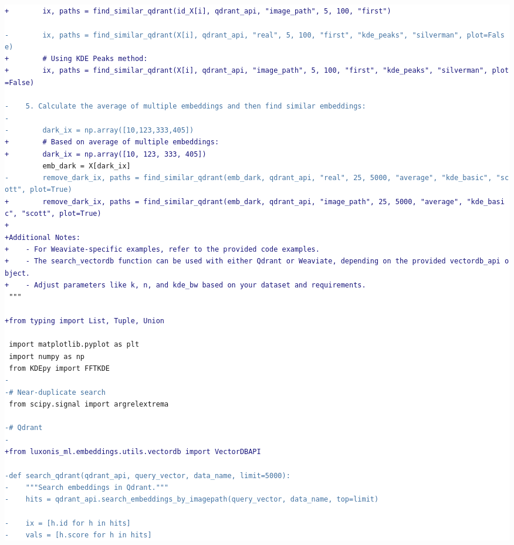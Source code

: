 ```diff
+        ix, paths = find_similar_qdrant(id_X[i], qdrant_api, "image_path", 5, 100, "first")
 
-        ix, paths = find_similar_qdrant(X[i], qdrant_api, "real", 5, 100, "first", "kde_peaks", "silverman", plot=False)
+        # Using KDE Peaks method:
+        ix, paths = find_similar_qdrant(X[i], qdrant_api, "image_path", 5, 100, "first", "kde_peaks", "silverman", plot=False)
 
-    5. Calculate the average of multiple embeddings and then find similar embeddings:
-
-        dark_ix = np.array([10,123,333,405])
+        # Based on average of multiple embeddings:
+        dark_ix = np.array([10, 123, 333, 405])
         emb_dark = X[dark_ix]
-        remove_dark_ix, paths = find_similar_qdrant(emb_dark, qdrant_api, "real", 25, 5000, "average", "kde_basic", "scott", plot=True)
+        remove_dark_ix, paths = find_similar_qdrant(emb_dark, qdrant_api, "image_path", 25, 5000, "average", "kde_basic", "scott", plot=True)
+
+Additional Notes:
+    - For Weaviate-specific examples, refer to the provided code examples.
+    - The search_vectordb function can be used with either Qdrant or Weaviate, depending on the provided vectordb_api object.
+    - Adjust parameters like k, n, and kde_bw based on your dataset and requirements.
 """
 
+from typing import List, Tuple, Union
 
 import matplotlib.pyplot as plt
 import numpy as np
 from KDEpy import FFTKDE
-
-# Near-duplicate search
 from scipy.signal import argrelextrema
 
-# Qdrant
-
+from luxonis_ml.embeddings.utils.vectordb import VectorDBAPI
 
-def search_qdrant(qdrant_api, query_vector, data_name, limit=5000):
-    """Search embeddings in Qdrant."""
-    hits = qdrant_api.search_embeddings_by_imagepath(query_vector, data_name, top=limit)
 
-    ix = [h.id for h in hits]
-    vals = [h.score for h in hits]

